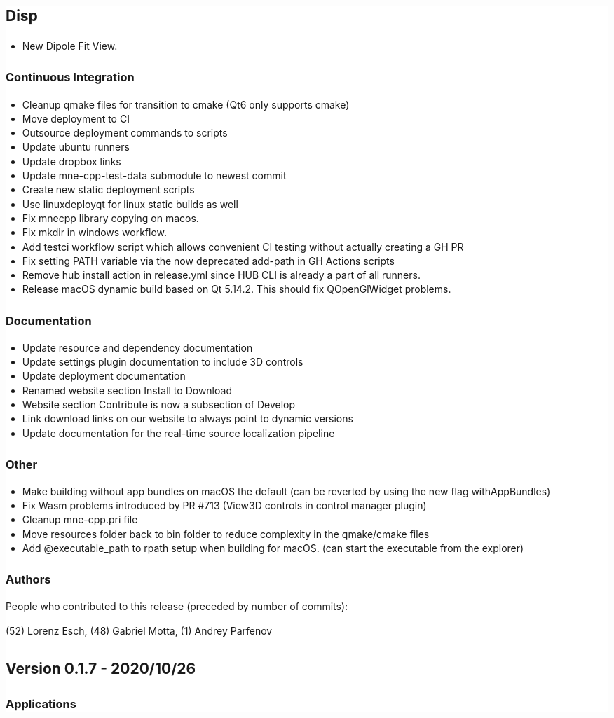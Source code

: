 ## Disp
 * New Dipole Fit View.

### Continuous Integration 

 * Cleanup qmake files for transition to cmake (Qt6 only supports cmake)
 * Move deployment to CI
 * Outsource deployment commands to scripts
 * Update ubuntu runners
 * Update dropbox links
 * Update mne-cpp-test-data submodule to newest commit
 * Create new static deployment scripts
 * Use linuxdeployqt for linux static builds as well
 * Fix mnecpp library copying on macos.
 * Fix mkdir in windows workflow.
 * Add testci workflow script which allows convenient CI testing without actually creating a GH PR
 * Fix setting PATH variable via the now deprecated add-path in GH Actions scripts
 * Remove hub install action in release.yml since HUB CLI is already a part of all runners.
 * Release macOS dynamic build based on Qt 5.14.2. This should fix QOpenGlWidget problems.

### Documentation

 * Update resource and dependency documentation
 * Update settings plugin documentation to include 3D controls
 * Update deployment documentation
 * Renamed website section Install to Download
 * Website section Contribute is now a subsection of Develop
 * Link download links on our website to always point to dynamic versions
 * Update documentation for the real-time source localization pipeline

### Other

 * Make building without app bundles on macOS the default (can be reverted by using the new flag withAppBundles)
 * Fix Wasm problems introduced by PR #713 (View3D controls in control manager plugin)
 * Cleanup mne-cpp.pri file
 * Move resources folder back to bin folder to reduce complexity in the qmake/cmake files
 * Add @executable_path to rpath setup when building for macOS. (can start the executable from the explorer)

### Authors

People who contributed to this release (preceded by number of commits):

(52) Lorenz Esch,
(48) Gabriel Motta,
(1) Andrey Parfenov

## Version 0.1.7 - 2020/10/26

### Applications
